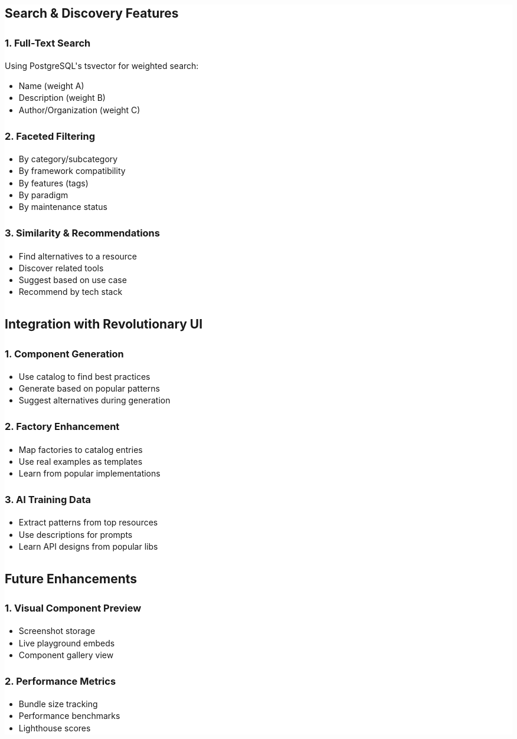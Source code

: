 ## Search & Discovery Features

### 1. Full-Text Search
Using PostgreSQL's tsvector for weighted search:
- Name (weight A)
- Description (weight B)
- Author/Organization (weight C)

### 2. Faceted Filtering
- By category/subcategory
- By framework compatibility
- By features (tags)
- By paradigm
- By maintenance status

### 3. Similarity & Recommendations
- Find alternatives to a resource
- Discover related tools
- Suggest based on use case
- Recommend by tech stack

## Integration with Revolutionary UI

### 1. Component Generation
- Use catalog to find best practices
- Generate based on popular patterns
- Suggest alternatives during generation

### 2. Factory Enhancement
- Map factories to catalog entries
- Use real examples as templates
- Learn from popular implementations

### 3. AI Training Data
- Extract patterns from top resources
- Use descriptions for prompts
- Learn API designs from popular libs

## Future Enhancements

### 1. Visual Component Preview
- Screenshot storage
- Live playground embeds
- Component gallery view

### 2. Performance Metrics
- Bundle size tracking
- Performance benchmarks
- Lighthouse scores
